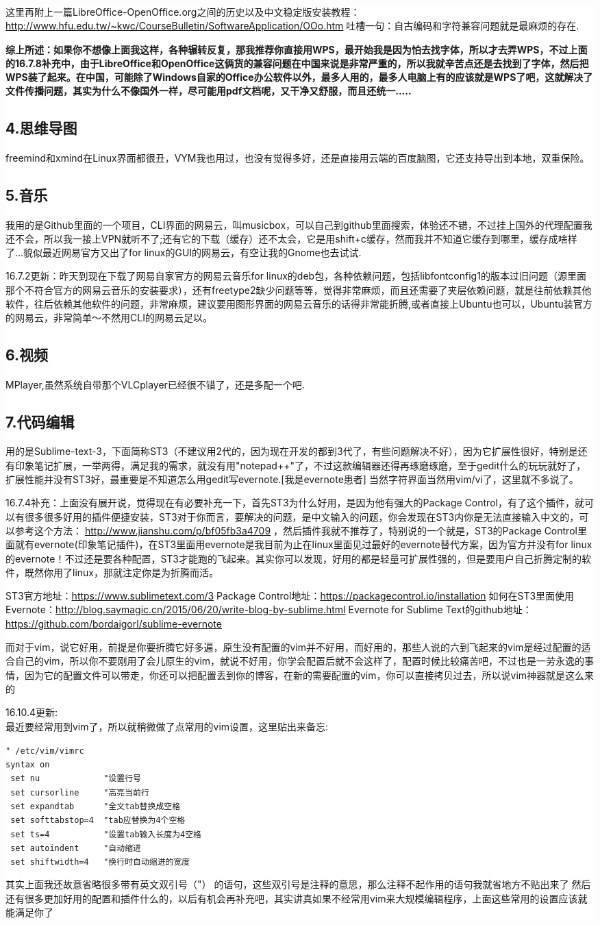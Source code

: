 这里再附上一篇LibreOffice-OpenOffice.org之间的历史以及中文稳定版安装教程：http://www.hfu.edu.tw/~kwc/CourseBulletin/SoftwareApplication/OOo.htm
吐槽一句：自古编码和字符兼容问题就是最麻烦的存在.

**综上所述：如果你不想像上面我这样，各种辗转反复，那我推荐你直接用WPS，最开始我是因为怕去找字体，所以才去弄WPS，不过上面的16.7.8补充中，由于LibreOffice和OpenOffice这俩货的兼容问题在中国来说是非常严重的，所以我就辛苦点还是去找到了字体，然后把WPS装了起来。在中国，可能除了Windows自家的Office办公软件以外，最多人用的，最多人电脑上有的应该就是WPS了吧，这就解决了文件传播问题，其实为什么不像国外一样，尽可能用pdf文档呢，又干净又舒服，而且还统一.....**

**4.思维导图**
----

freemind和xmind在Linux界面都很丑，VYM我也用过，也没有觉得多好，还是直接用云端的百度脑图，它还支持导出到本地，双重保险。


**5.音乐**
----

我用的是Github里面的一个项目，CLI界面的网易云，叫musicbox，可以自己到github里面搜索，体验还不错，不过挂上国外的代理配置我还不会，所以我一接上VPN就听不了;还有它的下载（缓存）还不太会，它是用shift+c缓存，然而我并不知道它缓存到哪里，缓存成啥样了...貌似最近网易官方又出了for linux的GUI的网易云，有空让我的Gnome也去试试.

16.7.2更新：昨天到现在下载了网易自家官方的网易云音乐for linux的deb包，各种依赖问题，包括libfontconfig1的版本过旧问题（源里面那个不符合官方的网易云音乐的安装要求），还有freetype2缺少问题等等，觉得非常麻烦，而且还需要了夹层依赖问题，就是往前依赖其他软件，往后依赖其他软件的问题，非常麻烦，建议要用图形界面的网易云音乐的话得非常能折腾,或者直接上Ubuntu也可以，Ubuntu装官方的网易云，非常简单～不然用CLI的网易云足以。


**6.视频**
----

MPlayer,虽然系统自带那个VLCplayer已经很不错了，还是多配一个吧.


**7.代码编辑**
----

用的是Sublime-text-3，下面简称ST3（不建议用2代的，因为现在开发的都到3代了，有些问题解决不好），因为它扩展性很好，特别是还有印象笔记扩展，一举两得，满足我的需求，就没有用"notepad++"了，不过这款编辑器还得再琢磨琢磨，至于gedit什么的玩玩就好了，扩展性能并没有ST3好，最重要是不知道怎么用gedit写evernote.[我是evernote患者]
当然字符界面当然用vim/vi了，这里就不多说了。

16.7.4补充：上面没有展开说，觉得现在有必要补充一下，首先ST3为什么好用，是因为他有强大的Package Control，有了这个插件，就可以有很多很多好用的插件便捷安装，ST3对于你而言，要解决的问题，是中文输入的问题，你会发现在ST3内你是无法直接输入中文的，可以参考这个方法：
http://www.jianshu.com/p/bf05fb3a4709 ，然后插件我就不推荐了，特别说的一个就是，ST3的Package Control里面就有evernote(印象笔记插件)，在ST3里面用evernote是我目前为止在linux里面见过最好的evernote替代方案，因为官方并没有for linux的evernote！不过还是要各种配置，ST3才能跑的飞起来。其实你可以发现，好用的都是轻量可扩展性强的，但是要用户自己折腾定制的软件，既然你用了linux，那就注定你是为折腾而活。


ST3官方地址：https://www.sublimetext.com/3
Package Control地址：https://packagecontrol.io/installation
如何在ST3里面使用Evernote：http://blog.saymagic.cn/2015/06/20/write-blog-by-sublime.html
Evernote for Sublime Text的github地址：https://github.com/bordaigorl/sublime-evernote


而对于vim，说它好用，前提是你要折腾它好多遍，原生没有配置的vim并不好用，而好用的，那些人说的六到飞起来的vim是经过配置的适合自己的vim，所以你不要刚用了会儿原生的vim，就说不好用，你学会配置后就不会这样了，配置时候比较痛苦吧，不过也是一劳永逸的事情，因为它的配置文件可以带走，你还可以把配置丢到你的博客，在新的需要配置的vim，你可以直接拷贝过去，所以说vim神器就是这么来的  

16.10.4更新:  
最近要经常用到vim了，所以就稍微做了点常用的vim设置，这里贴出来备忘:
```
" /etc/vim/vimrc
syntax on
 set nu             "设置行号
 set cursorline     "高亮当前行
 set expandtab      "全文tab替换成空格
 set softtabstop=4  "tab应替换为4个空格
 set ts=4	        "设置tab输入长度为4空格
 set autoindent     "自动缩进
 set shiftwidth=4   "换行时自动缩进的宽度

```
其实上面我还故意省略很多带有英文双引号（"） 的语句，这些双引号是注释的意思，那么注释不起作用的语句我就省地方不贴出来了
然后还有很多更加好用的配置和插件什么的，以后有机会再补充吧，其实讲真如果不经常用vim来大规模编辑程序，上面这些常用的设置应该就能满足你了  
